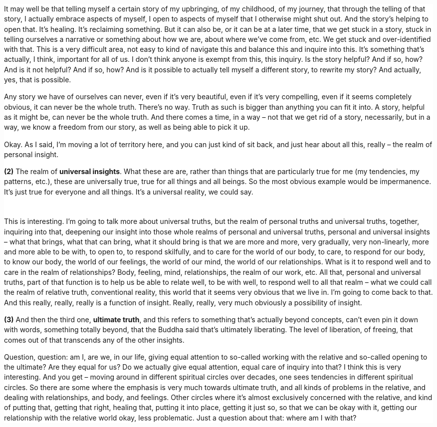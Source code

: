 It may well be that telling myself a certain story of my upbringing, of my childhood, of my journey, that through the telling of that story, I actually embrace aspects of myself, I open to aspects of myself that I otherwise might shut out. And the story’s helping to open that. It’s healing. It’s reclaiming something. But it can also be, or it can be at a later time, that we get stuck in a story, stuck in telling ourselves a narrative or something about how we are, about where we’ve come from, etc. We get stuck and over-identified with that. This is a very difficult area, not easy to kind of navigate this and balance this and inquire into this. It’s something that’s actually, I think, important for all of us. I don’t think anyone is exempt from this, this inquiry. Is the story helpful? And if so, how? And is it not helpful? And if so, how? And is it possible to actually tell myself a different story, to rewrite my story? And actually, yes, that is possible.

Any story we have of ourselves can never, even if it’s very beautiful, even if it’s very compelling, even if it seems completely obvious, it can never be the whole truth. There’s no way. Truth as such is bigger than anything you can fit it into. A story, helpful as it might be, can never be the whole truth. And there comes a time, in a way – not that we get rid of a story, necessarily, but in a way, we know a freedom from our story, as well as being able to pick it up.

Okay. As I said, I’m moving a lot of territory here, and you can just kind of sit back, and just hear about all this, really – the realm of personal insight.

**(2)** The realm of **universal insights**. What these are are, rather than things that are particularly true for me (my tendencies, my patterns, etc.), these are universally true, true for all things and all beings. So the most obvious example would be impermanence. It’s just true for everyone and all things. It’s a universal reality, we could say.
#
This is interesting. I’m going to talk more about universal truths, but the realm of personal truths and universal truths, together, inquiring into that, deepening our insight into those whole realms of personal and universal truths, personal and universal insights – what that brings, what that can bring, what it should bring is that we are more and more, very gradually, very non-linearly, more and more able to be with, to open to, to respond skilfully, and to care for the world of our body, to care, to respond for our body, to know our body, the world of our feelings, the world of our mind, the world of our relationships. What is it to respond well and to care in the realm of relationships? Body, feeling, mind, relationships, the realm of our work, etc. All that, personal and universal truths, part of that function is to help us be able to relate well, to be with well, to respond well to all that realm – what we could call the realm of relative truth, conventional reality, this world that it seems very obvious that we live in. I’m going to come back to that. And this really, really, really is a function of insight. Really, really, very much obviously a possibility of insight.

**(3)** And then the third one, **ultimate truth**, and this refers to something that’s actually beyond concepts, can’t even pin it down with words, something totally beyond, that the Buddha said that’s ultimately liberating. The level of liberation, of freeing, that comes out of that transcends any of the other insights.

Question, question: am I, are we, in our life, giving equal attention to so-called working with the relative and so-called opening to the ultimate? Are they equal for us? Do we actually give equal attention, equal care of inquiry into that? I think this is very interesting. And you get – moving around in different spiritual circles over decades, one sees tendencies in different spiritual circles. So there are some where the emphasis is very much towards ultimate truth, and all kinds of problems in the relative, and dealing with relationships, and body, and feelings. Other circles where it’s almost exclusively concerned with the relative, and kind of putting that, getting that right, healing that, putting it into place, getting it just so, so that we can be okay with it, getting our relationship with the relative world okay, less problematic. Just a question about that: where am I with that?
